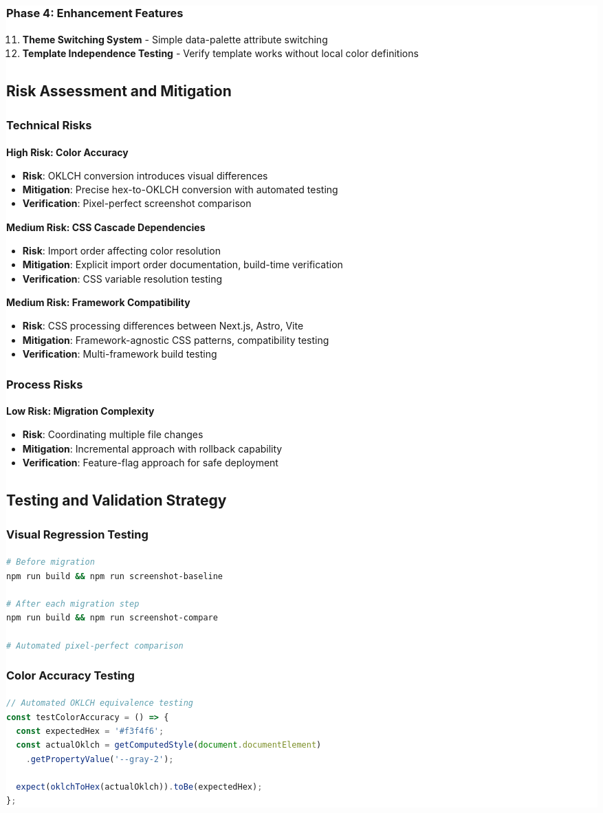 ### Phase 4: Enhancement Features
11. **Theme Switching System** - Simple data-palette attribute switching
12. **Template Independence Testing** - Verify template works without local color definitions

## Risk Assessment and Mitigation

### Technical Risks

**High Risk: Color Accuracy**
- **Risk**: OKLCH conversion introduces visual differences
- **Mitigation**: Precise hex-to-OKLCH conversion with automated testing
- **Verification**: Pixel-perfect screenshot comparison

**Medium Risk: CSS Cascade Dependencies**  
- **Risk**: Import order affecting color resolution
- **Mitigation**: Explicit import order documentation, build-time verification
- **Verification**: CSS variable resolution testing

**Medium Risk: Framework Compatibility**
- **Risk**: CSS processing differences between Next.js, Astro, Vite
- **Mitigation**: Framework-agnostic CSS patterns, compatibility testing
- **Verification**: Multi-framework build testing

### Process Risks

**Low Risk: Migration Complexity**
- **Risk**: Coordinating multiple file changes
- **Mitigation**: Incremental approach with rollback capability
- **Verification**: Feature-flag approach for safe deployment

## Testing and Validation Strategy

### Visual Regression Testing
```bash
# Before migration
npm run build && npm run screenshot-baseline

# After each migration step  
npm run build && npm run screenshot-compare

# Automated pixel-perfect comparison
```

### Color Accuracy Testing
```javascript
// Automated OKLCH equivalence testing
const testColorAccuracy = () => {
  const expectedHex = '#f3f4f6';
  const actualOklch = getComputedStyle(document.documentElement)
    .getPropertyValue('--gray-2');
  
  expect(oklchToHex(actualOklch)).toBe(expectedHex);
};
```
